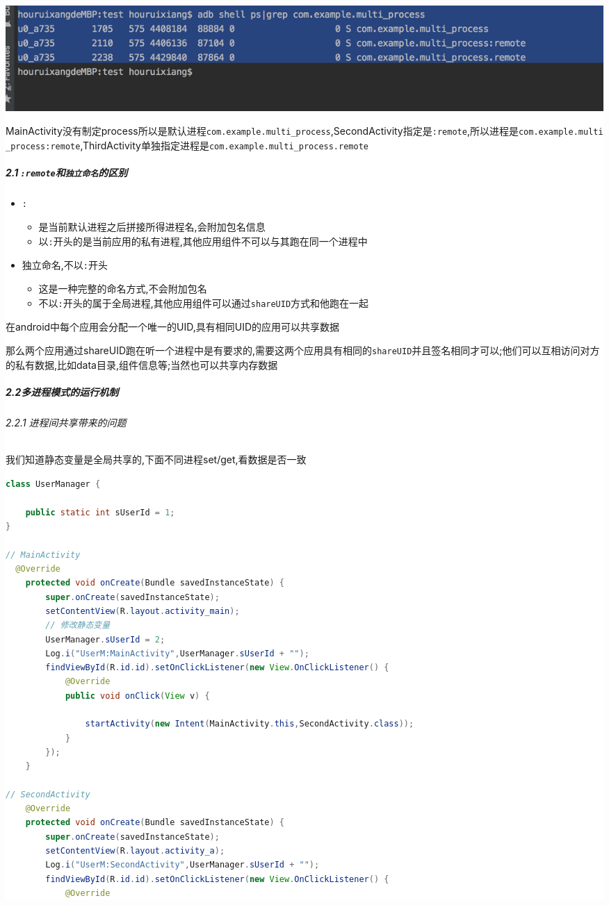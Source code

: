 ![image-20200621170508794](../../typora-user-images/image-20200621170508794.png)

MainActivity没有制定process所以是默认进程`com.example.multi_process`,SecondActivity指定是`:remote`,所以进程是`com.example.multi_process:remote`,ThirdActivity单独指定进程是`com.example.multi_process.remote`

##### 2.1 `:remote`和`独立命名`的区别

- `:`
  - 是当前默认进程之后拼接所得进程名,会附加包名信息
  - 以`:`开头的是当前应用的私有进程,其他应用组件不可以与其跑在同一个进程中

- 独立命名,不以`:`开头
  - 这是一种完整的命名方式,不会附加包名
  - 不以`:`开头的属于全局进程,其他应用组件可以通过`shareUID`方式和他跑在一起



在android中每个应用会分配一个唯一的UID,具有相同UID的应用可以共享数据

那么两个应用通过shareUID跑在听一个进程中是有要求的,需要这两个应用具有相同的`shareUID`并且签名相同才可以;他们可以互相访问对方的私有数据,比如data目录,组件信息等;当然也可以共享内存数据



##### 2.2多进程模式的运行机制

###### 2.2.1 进程间共享带来的问题

我们知道静态变量是全局共享的,下面不同进程set/get,看数据是否一致

```java
class UserManager {

    public static int sUserId = 1;
}

// MainActivity
  @Override
    protected void onCreate(Bundle savedInstanceState) {
        super.onCreate(savedInstanceState);
        setContentView(R.layout.activity_main);
      	// 修改静态变量
        UserManager.sUserId = 2;
        Log.i("UserM:MainActivity",UserManager.sUserId + "");
        findViewById(R.id.id).setOnClickListener(new View.OnClickListener() {
            @Override
            public void onClick(View v) {

                startActivity(new Intent(MainActivity.this,SecondActivity.class));
            }
        });
    }

// SecondActivity
	@Override
    protected void onCreate(Bundle savedInstanceState) {
        super.onCreate(savedInstanceState);
        setContentView(R.layout.activity_a);
        Log.i("UserM:SecondActivity",UserManager.sUserId + "");
        findViewById(R.id.id).setOnClickListener(new View.OnClickListener() {
            @Override
```